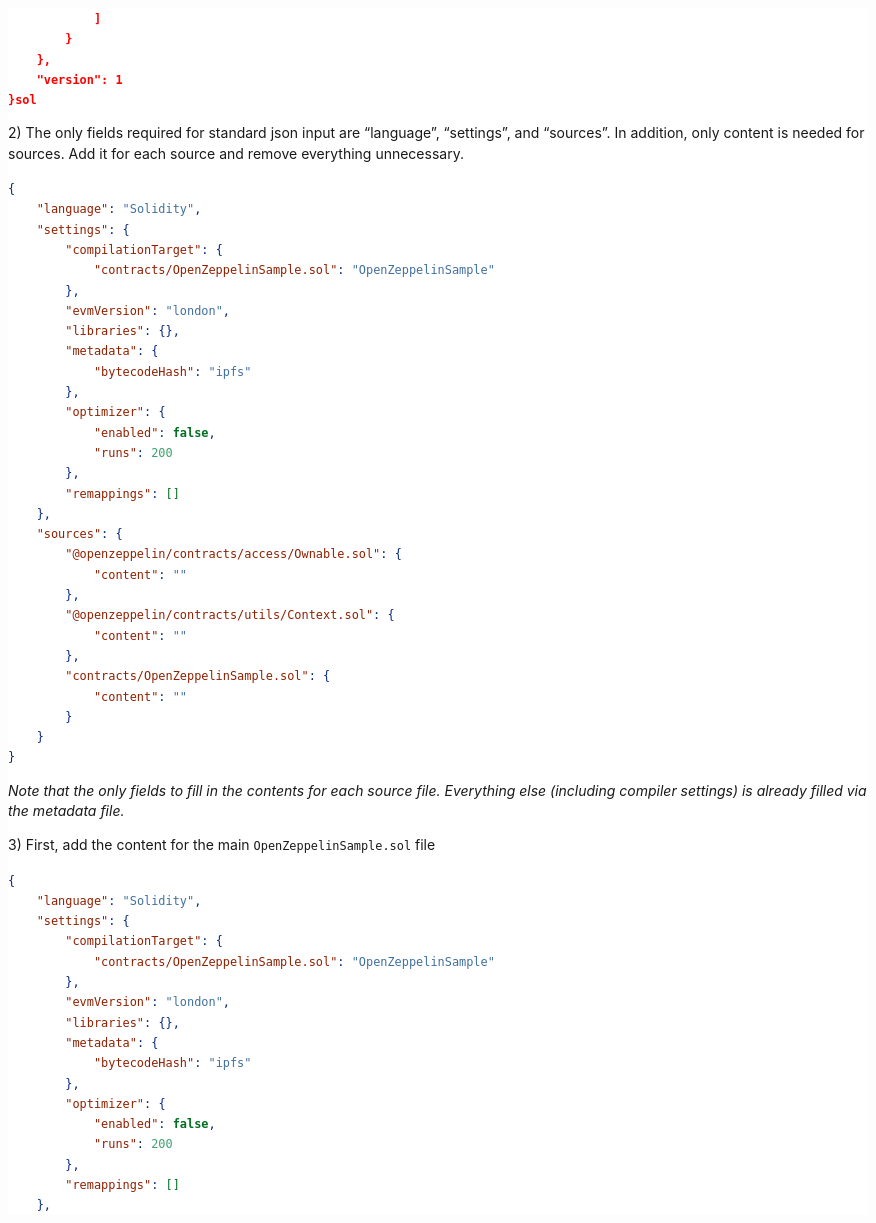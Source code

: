 ```json
            ]
        }
    },
    "version": 1
}sol
```

2\) The only fields required for standard json input are “language”, “settings”, and “sources”. In addition, only content is needed for sources. Add it for each source and remove everything unnecessary.

```json
{
    "language": "Solidity",
    "settings": {
        "compilationTarget": {
            "contracts/OpenZeppelinSample.sol": "OpenZeppelinSample"
        },
        "evmVersion": "london",
        "libraries": {},
        "metadata": {
            "bytecodeHash": "ipfs"
        },
        "optimizer": {
            "enabled": false,
            "runs": 200
        },
        "remappings": []
    },
    "sources": {
        "@openzeppelin/contracts/access/Ownable.sol": {
            "content": ""
        },
        "@openzeppelin/contracts/utils/Context.sol": {
            "content": ""
        },
        "contracts/OpenZeppelinSample.sol": {
            "content": ""
        }
    }
}
```

_Note that the only fields to fill in the contents for each source file. Everything else (including compiler settings) is already filled via the metadata file._

3\) First, add the content for the main `OpenZeppelinSample.sol` file

```json
{
    "language": "Solidity",
    "settings": {
        "compilationTarget": {
            "contracts/OpenZeppelinSample.sol": "OpenZeppelinSample"
        },
        "evmVersion": "london",
        "libraries": {},
        "metadata": {
            "bytecodeHash": "ipfs"
        },
        "optimizer": {
            "enabled": false,
            "runs": 200
        },
        "remappings": []
    },
```